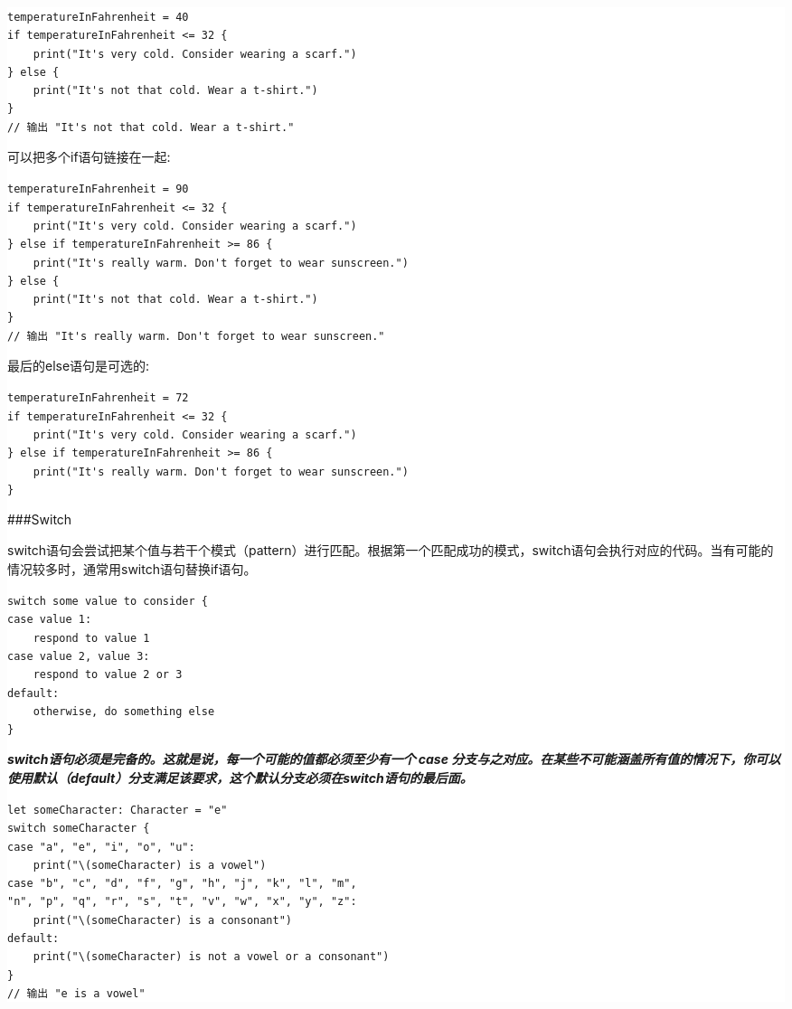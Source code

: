```
temperatureInFahrenheit = 40
if temperatureInFahrenheit <= 32 {
    print("It's very cold. Consider wearing a scarf.")
} else {
    print("It's not that cold. Wear a t-shirt.")
}
// 输出 "It's not that cold. Wear a t-shirt."
```
可以把多个if语句链接在一起:

```
temperatureInFahrenheit = 90
if temperatureInFahrenheit <= 32 {
    print("It's very cold. Consider wearing a scarf.")
} else if temperatureInFahrenheit >= 86 {
    print("It's really warm. Don't forget to wear sunscreen.")
} else {
    print("It's not that cold. Wear a t-shirt.")
}
// 输出 "It's really warm. Don't forget to wear sunscreen."
```
最后的else语句是可选的:

```
temperatureInFahrenheit = 72
if temperatureInFahrenheit <= 32 {
    print("It's very cold. Consider wearing a scarf.")
} else if temperatureInFahrenheit >= 86 {
    print("It's really warm. Don't forget to wear sunscreen.")
}
```
###Switch

switch语句会尝试把某个值与若干个模式（pattern）进行匹配。根据第一个匹配成功的模式，switch语句会执行对应的代码。当有可能的情况较多时，通常用switch语句替换if语句。

```
switch some value to consider {
case value 1:
    respond to value 1
case value 2, value 3:
    respond to value 2 or 3
default:
    otherwise, do something else
}
```
___switch语句必须是完备的。这就是说，每一个可能的值都必须至少有一个 case 分支与之对应。在某些不可能涵盖所有值的情况下，你可以使用默认（default）分支满足该要求，这个默认分支必须在switch语句的最后面。___

```
let someCharacter: Character = "e"
switch someCharacter {
case "a", "e", "i", "o", "u":
    print("\(someCharacter) is a vowel")
case "b", "c", "d", "f", "g", "h", "j", "k", "l", "m",
"n", "p", "q", "r", "s", "t", "v", "w", "x", "y", "z":
    print("\(someCharacter) is a consonant")
default:
    print("\(someCharacter) is not a vowel or a consonant")
}
// 输出 "e is a vowel"
```
